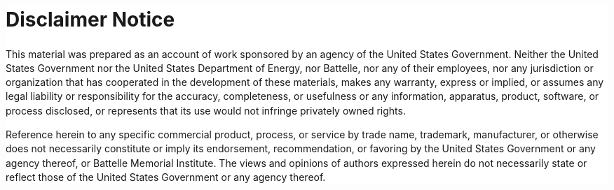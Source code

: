 # Disclaimer Notice

This material was prepared as an account of work sponsored by an agency of the
United States Government. Neither the United States Government nor the United
States Department of Energy, nor Battelle, nor any of their employees, nor any
jurisdiction or organization that has cooperated in the development of these
materials, makes any warranty, express or implied, or assumes any legal
liability or responsibility for the accuracy, completeness, or usefulness or any
information, apparatus, product, software, or process disclosed, or represents
that its use would not infringe privately owned rights.

Reference herein to any specific commercial product, process, or service by
trade name, trademark, manufacturer, or otherwise does not necessarily
constitute or imply its endorsement, recommendation, or favoring by the United
States Government or any agency thereof, or Battelle Memorial Institute. The
views and opinions of authors expressed herein do not necessarily state or
reflect those of the United States Government or any agency thereof.
